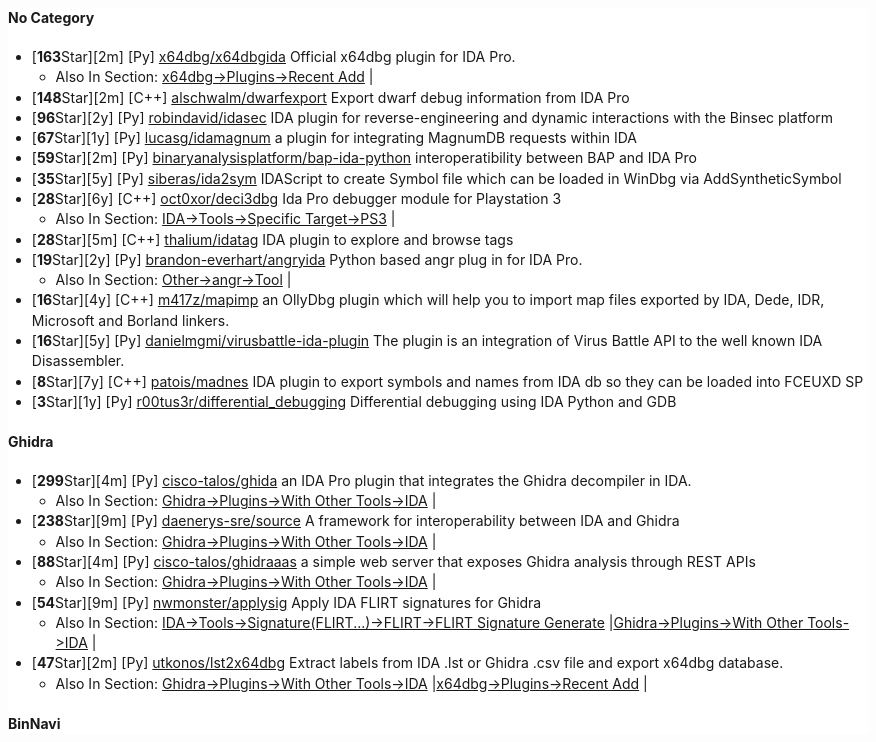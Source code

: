 
#### <a id="8ad723b704b044e664970b11ce103c09"></a>No Category


- [**163**Star][2m] [Py] [x64dbg/x64dbgida](https://github.com/x64dbg/x64dbgida) Official x64dbg plugin for IDA Pro.
    - Also In Section: [x64dbg->Plugins->Recent Add](#da5688c7823802e734c39b539aa39df7) |
- [**148**Star][2m] [C++] [alschwalm/dwarfexport](https://github.com/alschwalm/dwarfexport) Export dwarf debug information from IDA Pro
- [**96**Star][2y] [Py] [robindavid/idasec](https://github.com/robindavid/idasec) IDA plugin for reverse-engineering and dynamic interactions with the Binsec platform
- [**67**Star][1y] [Py] [lucasg/idamagnum](https://github.com/lucasg/idamagnum)  a plugin for integrating MagnumDB requests within IDA
- [**59**Star][2m] [Py] [binaryanalysisplatform/bap-ida-python](https://github.com/binaryanalysisplatform/bap-ida-python) interoperatibility between BAP and IDA Pro
- [**35**Star][5y] [Py] [siberas/ida2sym](https://github.com/siberas/ida2sym) IDAScript to create Symbol file which can be loaded in WinDbg via AddSyntheticSymbol
- [**28**Star][6y] [C++] [oct0xor/deci3dbg](https://github.com/oct0xor/deci3dbg) Ida Pro debugger module for Playstation 3
    - Also In Section: [IDA->Tools->Specific Target->PS3](#315b1b8b41c67ae91b841fce1d4190b5) |
- [**28**Star][5m] [C++] [thalium/idatag](https://github.com/thalium/idatag) IDA plugin to explore and browse tags
- [**19**Star][2y] [Py] [brandon-everhart/angryida](https://github.com/brandon-everhart/angryida) Python based angr plug in for IDA Pro.
    - Also In Section: [Other->angr->Tool](#1ede5ade1e55074922eb4b6386f5ca65) |
- [**16**Star][4y] [C++] [m417z/mapimp](https://github.com/m417z/mapimp) an OllyDbg plugin which will help you to import map files exported by IDA, Dede, IDR, Microsoft and Borland linkers.
- [**16**Star][5y] [Py] [danielmgmi/virusbattle-ida-plugin](https://github.com/danielmgmi/virusbattle-ida-plugin) The plugin is an integration of Virus Battle API to the well known IDA Disassembler.
- [**8**Star][7y] [C++] [patois/madnes](https://github.com/patois/madnes) IDA plugin to export symbols and names from IDA db so they can be loaded into FCEUXD SP
- [**3**Star][1y] [Py] [r00tus3r/differential_debugging](https://github.com/r00tus3r/differential_debugging) Differential debugging using IDA Python and GDB


#### <a id="c7066b0c388cd447e980bf0eb38f39ab"></a>Ghidra


- [**299**Star][4m] [Py] [cisco-talos/ghida](https://github.com/cisco-talos/ghida) an IDA Pro plugin that integrates the Ghidra decompiler in IDA.
    - Also In Section: [Ghidra->Plugins->With Other Tools->IDA](#d832a81018c188bf585fcefa3ae23062) |
- [**238**Star][9m] [Py] [daenerys-sre/source](https://github.com/daenerys-sre/source)  A framework for interoperability between IDA and Ghidra
    - Also In Section: [Ghidra->Plugins->With Other Tools->IDA](#d832a81018c188bf585fcefa3ae23062) |
- [**88**Star][4m] [Py] [cisco-talos/ghidraaas](https://github.com/cisco-talos/ghidraaas) a simple web server that exposes Ghidra analysis through REST APIs
    - Also In Section: [Ghidra->Plugins->With Other Tools->IDA](#d832a81018c188bf585fcefa3ae23062) |
- [**54**Star][9m] [Py] [nwmonster/applysig](https://github.com/nwmonster/applysig) Apply IDA FLIRT signatures for Ghidra
    - Also In Section: [IDA->Tools->Signature(FLIRT...)->FLIRT->FLIRT Signature Generate](#a9a63d23d32c6c789ca4d2e146c9b6d0) |[Ghidra->Plugins->With Other Tools->IDA](#d832a81018c188bf585fcefa3ae23062) |
- [**47**Star][2m] [Py] [utkonos/lst2x64dbg](https://github.com/utkonos/lst2x64dbg) Extract labels from IDA .lst or Ghidra .csv file and export x64dbg database.
    - Also In Section: [Ghidra->Plugins->With Other Tools->IDA](#d832a81018c188bf585fcefa3ae23062) |[x64dbg->Plugins->Recent Add](#da5688c7823802e734c39b539aa39df7) |


#### <a id="11139e7d6db4c1cef22718868f29fe12"></a>BinNavi



